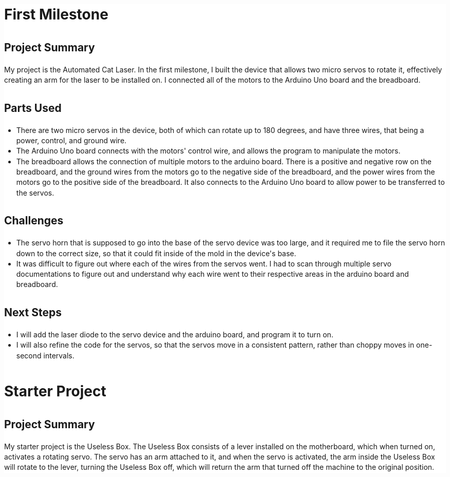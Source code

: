 # First Milestone

<iframe width="560" height="315" src="https://www.youtube.com/embed/KUVGFRCeZjM" title="YouTube video player" frameborder="0" allow="accelerometer; autoplay; clipboard-write; encrypted-media; gyroscope; picture-in-picture; web-share" allowfullscreen></iframe>

## Project Summary
My project is the Automated Cat Laser. In the first milestone, I built the device that allows two micro servos to rotate it, effectively creating an arm for the laser to be installed on. I connected all of the motors to the Arduino Uno board and the breadboard.

## Parts Used
- There are two micro servos in the device, both of which can rotate up to 180 degrees, and have three wires, that being a power, control, and ground wire.
- The Arduino Uno board connects with the motors' control wire, and allows the program to manipulate the motors.
- The breadboard allows the connection of multiple motors to the arduino board. There is a positive and negative row on the breadboard, and the ground wires from the motors go to the negative side of the breadboard, and the power wires from the motors go to the positive side of the breadboard. It also connects to the Arduino Uno board to allow power to be transferred to the servos.

## Challenges
- The servo horn that is supposed to go into the base of the servo device was too large, and it required me to file the servo horn down to the correct size, so that it could fit inside of the mold in the device's base.
- It was difficult to figure out where each of the wires from the servos went. I had to scan through multiple servo documentations to figure out and understand why each wire went to their respective areas in the arduino board and breadboard.

## Next Steps
- I will add the laser diode to the servo device and the arduino board, and program it to turn on.
- I will also refine the code for the servos, so that the servos move in a consistent pattern, rather than choppy moves in one-second intervals.

# Starter Project

<iframe width="560" height="315" src="https://www.youtube.com/embed/-w8U305zvZM" title="YouTube video player" frameborder="0" allow="accelerometer; autoplay; clipboard-write; encrypted-media; gyroscope; picture-in-picture; web-share" allowfullscreen></iframe>

## Project Summary
My starter project is the Useless Box. The Useless Box consists of a lever installed on the motherboard, which when turned on, activates a rotating servo. The servo has an arm attached to it, and when the servo is activated, the arm inside the Useless Box will rotate to the lever, turning the Useless Box off, which will return the arm that turned off the machine to the original position.
